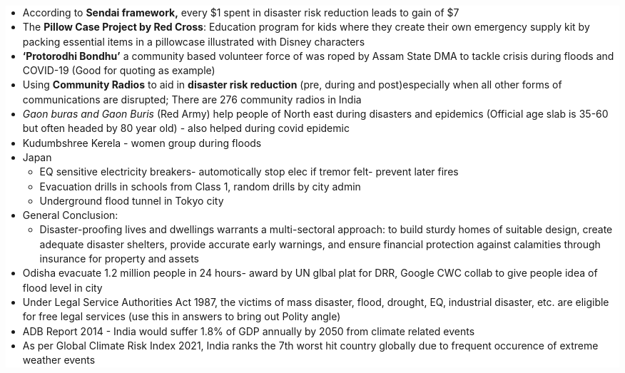 - According to **Sendai framework,** every $1 spent in disaster risk reduction leads to gain of $7
- The **Pillow Case Project by Red Cross**: Education program for kids where they create their own emergency supply kit by packing essential items in a pillowcase illustrated with Disney characters
- **‘Protorodhi Bondhu’** a community based volunteer force of was roped by Assam State DMA to tackle crisis during floods and COVID-19 (Good for quoting as example)
- Using **Community Radios** to aid in **disaster risk reduction** (pre, during and post)especially when all other forms of communications are disrupted; There are 276 community radios in India
- _Gaon buras and Gaon Buris_ (Red Army) help people of North east during disasters and epidemics (Official age slab is 35-60 but often headed by 80 year old) - also helped during covid epidemic
- Kudumbshree Kerela - women group during floods
- Japan
    - EQ sensitive electricity breakers- automotically stop elec if tremor felt- prevent later fires
    - Evacuation drills in schools from Class 1, random drills by city admin
    - Underground flood tunnel in Tokyo city
- General Conclusion:
    - Disaster-proofing lives and dwellings warrants a multi-sectoral approach: to build sturdy homes of suitable design, create adequate disaster shelters, provide accurate early warnings, and ensure financial protection against calamities through insurance for property and assets
- Odisha evacuate 1.2 million people in 24 hours- award by UN glbal plat for DRR, Google CWC collab to give people idea of flood level in city
- Under Legal Service Authorities Act 1987, the victims of mass disaster, flood, drought, EQ, industrial disaster, etc. are eligible for free legal services (use this in answers to bring out Polity angle)
- ADB Report 2014 - India would suffer 1.8% of GDP annually by 2050 from climate related events
- As per Global Climate Risk Index 2021, India ranks the 7th worst hit country globally due to frequent occurence of extreme weather events
